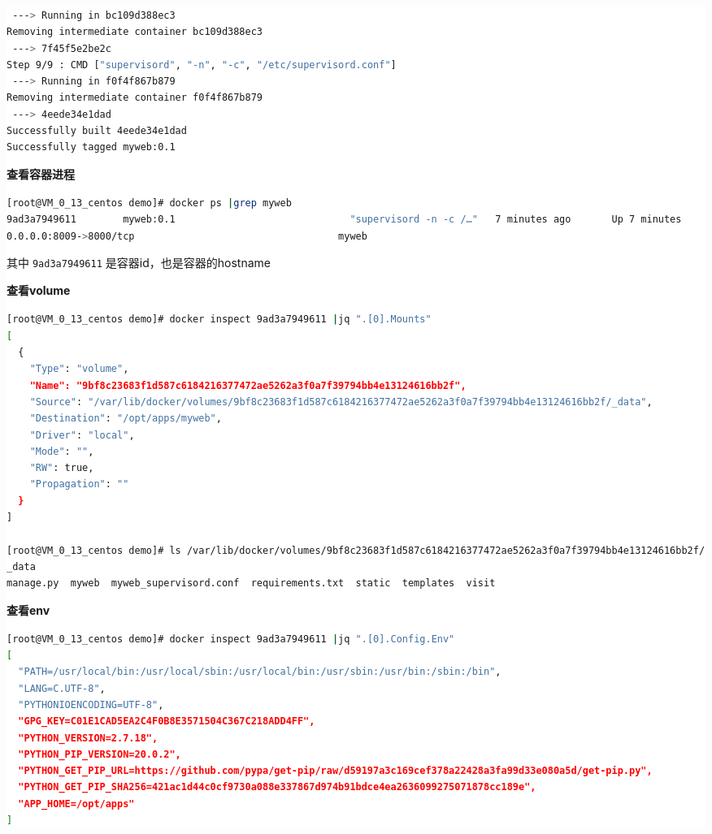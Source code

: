 ```sh
 ---> Running in bc109d388ec3
Removing intermediate container bc109d388ec3
 ---> 7f45f5e2be2c
Step 9/9 : CMD ["supervisord", "-n", "-c", "/etc/supervisord.conf"]
 ---> Running in f0f4f867b879
Removing intermediate container f0f4f867b879
 ---> 4eede34e1dad
Successfully built 4eede34e1dad
Successfully tagged myweb:0.1
```



**查看容器进程**

```sh
[root@VM_0_13_centos demo]# docker ps |grep myweb
9ad3a7949611        myweb:0.1                              "supervisord -n -c /…"   7 minutes ago       Up 7 minutes        0.0.0.0:8009->8000/tcp                                   myweb
```

其中 `9ad3a7949611` 是容器id，也是容器的hostname



**查看volume**

```sh
[root@VM_0_13_centos demo]# docker inspect 9ad3a7949611 |jq ".[0].Mounts"
[
  {
    "Type": "volume",
    "Name": "9bf8c23683f1d587c6184216377472ae5262a3f0a7f39794bb4e13124616bb2f",
    "Source": "/var/lib/docker/volumes/9bf8c23683f1d587c6184216377472ae5262a3f0a7f39794bb4e13124616bb2f/_data",
    "Destination": "/opt/apps/myweb",
    "Driver": "local",
    "Mode": "",
    "RW": true,
    "Propagation": ""
  }
]

[root@VM_0_13_centos demo]# ls /var/lib/docker/volumes/9bf8c23683f1d587c6184216377472ae5262a3f0a7f39794bb4e13124616bb2f/_data
manage.py  myweb  myweb_supervisord.conf  requirements.txt  static  templates  visit
```



**查看env**

```sh
[root@VM_0_13_centos demo]# docker inspect 9ad3a7949611 |jq ".[0].Config.Env"
[
  "PATH=/usr/local/bin:/usr/local/sbin:/usr/local/bin:/usr/sbin:/usr/bin:/sbin:/bin",
  "LANG=C.UTF-8",
  "PYTHONIOENCODING=UTF-8",
  "GPG_KEY=C01E1CAD5EA2C4F0B8E3571504C367C218ADD4FF",
  "PYTHON_VERSION=2.7.18",
  "PYTHON_PIP_VERSION=20.0.2",
  "PYTHON_GET_PIP_URL=https://github.com/pypa/get-pip/raw/d59197a3c169cef378a22428a3fa99d33e080a5d/get-pip.py",
  "PYTHON_GET_PIP_SHA256=421ac1d44c0cf9730a088e337867d974b91bdce4ea2636099275071878cc189e",
  "APP_HOME=/opt/apps"
]
```
